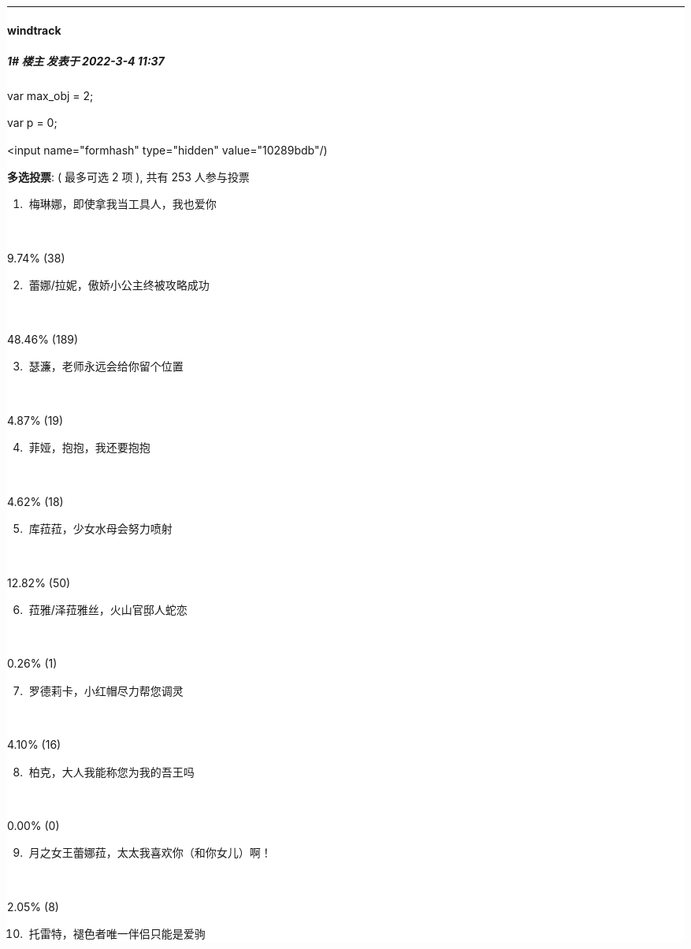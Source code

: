 

*****

####  windtrack  
##### 1#       楼主       发表于 2022-3-4 11:37

var max_obj = 2;

var p = 0;

<input name="formhash" type="hidden" value="10289bdb"/)

<strong>多选投票</strong>: ( 最多可选 2 项 ), 共有 253 人参与投票

1.  梅琳娜，即使拿我当工具人，我也爱你

 

9.74% (38)

2.  蕾娜/拉妮，傲娇小公主终被攻略成功

 

48.46% (189)

3.  瑟濂，老师永远会给你留个位置

 

4.87% (19)

4.  菲娅，抱抱，我还要抱抱

 

4.62% (18)

5.  库菈菈，少女水母会努力喷射

 

12.82% (50)

6.  菈雅/泽菈雅丝，火山官邸人蛇恋

 

0.26% (1)

7.  罗德莉卡，小红帽尽力帮您调灵

 

4.10% (16)

8.  柏克，大人我能称您为我的吾王吗

 

0.00% (0)

9.  月之女王蕾娜菈，太太我喜欢你（和你女儿）啊！

 

2.05% (8)

10.  托雷特，褪色者唯一伴侣只能是爱驹
